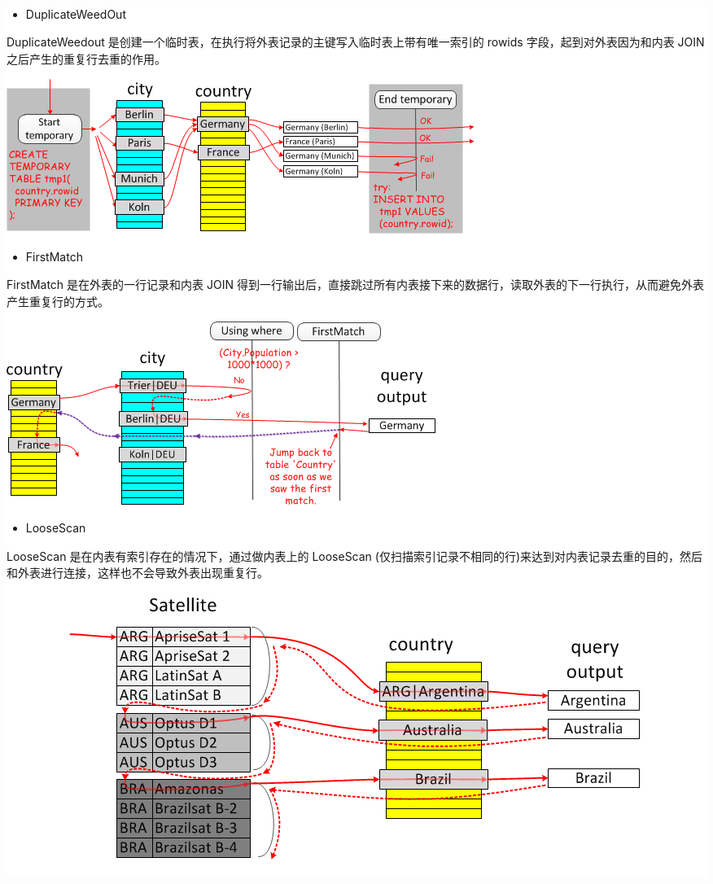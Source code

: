* DuplicateWeedOut

DuplicateWeedout 是创建一个临时表，在执行将外表记录的主键写入临时表上带有唯一索引的 rowids 字段，起到对外表因为和内表 JOIN 之后产生的重复行去重的作用。

![](.img/1a41e47bc7cd_duplicate-weedout.png)

* FirstMatch

FirstMatch 是在外表的一行记录和内表 JOIN 得到一行输出后，直接跳过所有内表接下来的数据行，读取外表的下一行执行，从而避免外表产生重复行的方式。

![](.img/7ddeeef3eb52_firstmatch.png)

* LooseScan

LooseScan 是在内表有索引存在的情况下，通过做内表上的 LooseScan (仅扫描索引记录不相同的行)来达到对内表记录去重的目的，然后和外表进行连接，这样也不会导致外表出现重复行。

![](.img/f2cdbb04db3d_loosescan.png)
